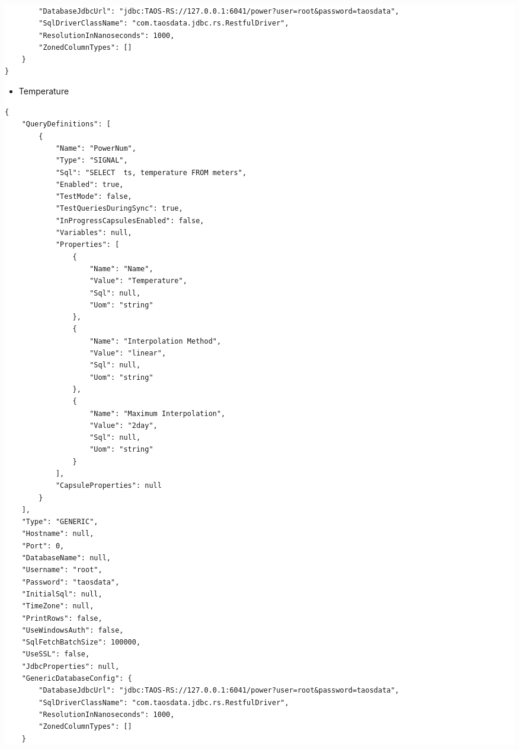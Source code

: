 ```
        "DatabaseJdbcUrl": "jdbc:TAOS-RS://127.0.0.1:6041/power?user=root&password=taosdata",
        "SqlDriverClassName": "com.taosdata.jdbc.rs.RestfulDriver",
        "ResolutionInNanoseconds": 1000,
        "ZonedColumnTypes": []
    }
}
```

- Temperature

```
{
    "QueryDefinitions": [
        {
            "Name": "PowerNum",
            "Type": "SIGNAL",
            "Sql": "SELECT  ts, temperature FROM meters",
            "Enabled": true,
            "TestMode": false,
            "TestQueriesDuringSync": true,
            "InProgressCapsulesEnabled": false,
            "Variables": null,
            "Properties": [
                {
                    "Name": "Name",
                    "Value": "Temperature",
                    "Sql": null,
                    "Uom": "string"
                },
                {
                    "Name": "Interpolation Method",
                    "Value": "linear",
                    "Sql": null,
                    "Uom": "string"
                },
                {
                    "Name": "Maximum Interpolation",
                    "Value": "2day",
                    "Sql": null,
                    "Uom": "string"
                }
            ],
            "CapsuleProperties": null
        }
    ],
    "Type": "GENERIC",
    "Hostname": null,
    "Port": 0,
    "DatabaseName": null,
    "Username": "root",
    "Password": "taosdata",
    "InitialSql": null,
    "TimeZone": null,
    "PrintRows": false,
    "UseWindowsAuth": false,
    "SqlFetchBatchSize": 100000,
    "UseSSL": false,
    "JdbcProperties": null,
    "GenericDatabaseConfig": {
        "DatabaseJdbcUrl": "jdbc:TAOS-RS://127.0.0.1:6041/power?user=root&password=taosdata",
        "SqlDriverClassName": "com.taosdata.jdbc.rs.RestfulDriver",
        "ResolutionInNanoseconds": 1000,
        "ZonedColumnTypes": []
    }
```